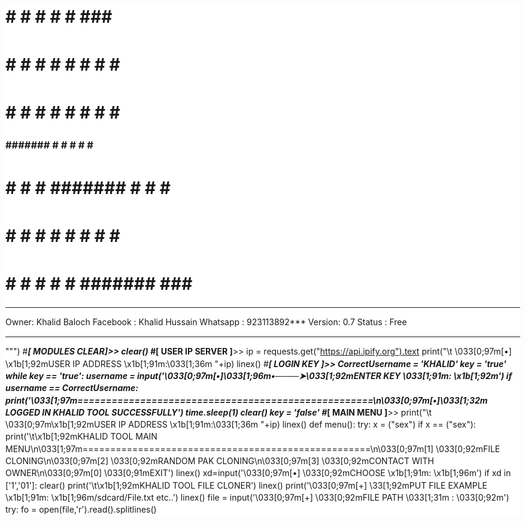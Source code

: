  #    # #     #    #    #       ### ######     
 #   #  #     #   # #   #        #  #     #    
 #  #   #     #  #   #  #        #  #     #    
 ###    ####### #     # #        #  #     #    
 #  #   #     # ####### #        #  #     #    
 #   #  #     # #     # #        #  #     #    
 #    # #     # #     # ####### ### ######
___________________________________________
Owner:     Khalid Baloch
Facebook : Khalid Hussain
Whatsapp : 923113892***
Version:   0.7
Status :   Free
____________________________________________                                     
""")
#_________[ MODULES CLEAR]______>>
clear() 
#_________[ USER IP SERVER ]______>>
ip = requests.get("https://api.ipify.org").text
print("\t \033[0;97m[•] \x1b[1;92mUSER IP ADDRESS \x1b[1;91m:\033[1;36m "+ip)
linex()
#_________[ LOGIN KEY ]______>>
CorrectUsername = 'KHALID'
key = 'true'
while key == 'true':
    username = input('\033[0;97m[•]\033[1;96m•────➤\033[1;92mENTER KEY \033[1;91m: \x1b[1;92m')
    if username == CorrectUsername:
            print('\033[1;97m====================================================\n\033[0;97m[•]\033[1;32m LOGGED IN KHALID TOOL SUCCESSFULLY') 
            time.sleep(1)
            clear()
            key = 'false'
#_________[ MAIN MENU ]______>>
print("\t \033[0;97m\x1b[1;92mUSER IP ADDRESS \x1b[1;91m:\033[1;36m "+ip)
linex()
def menu():
        try:
                x = ("sex")
                if x == ("sex"):
                        print('\t\x1b[1;92mKHALID TOOL MAIN MENU\n\033[1;97m====================================================\n\033[0;97m[1] \033[0;92mFILE CLONING\n\033[0;97m[2] \033[0;92mRANDOM PAK CLONING\n\033[0;97m[3] \033[0;92mCONTACT WITH OWNER\n\033[0;97m[0] \033[0;91mEXIT')
                        linex()
                        xd=input('\033[0;97m[•] \033[0;92mCHOOSE \x1b[1;91m: \x1b[1;96m')
                        if xd in ['1','01']:
                                clear()
                                print('\t\x1b[1;92mKHALID TOOL FILE CLONER')
                                linex()
                                print('\033[0;97m[+] \33[1;92mPUT FILE EXAMPLE \x1b[1;91m:  \x1b[1;96m/sdcard/File.txt  etc..')
                                linex()
                                file = input('\033[0;97m[+] \033[0;92mFILE PATH \033[1;31m : \033[0;92m')
                                try:
                                        fo = open(file,'r').read().splitlines()